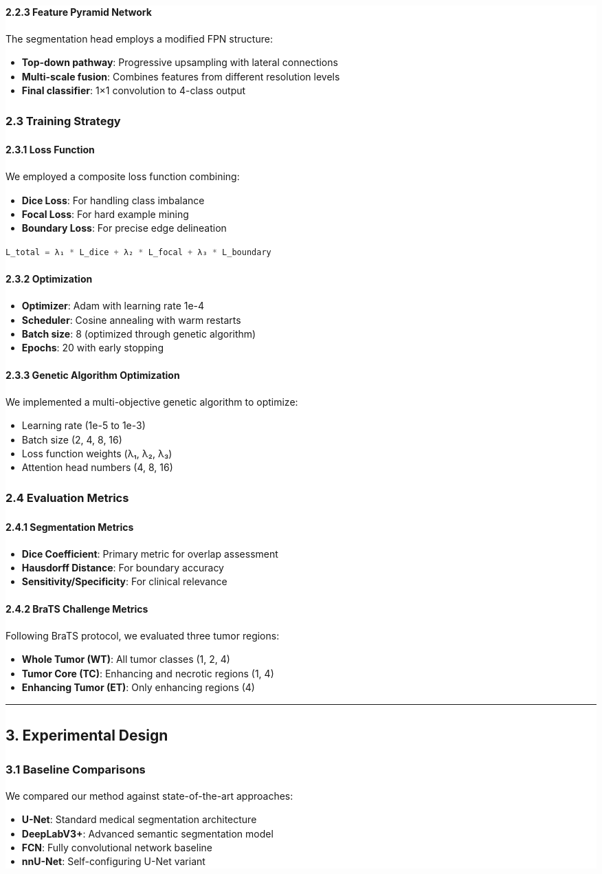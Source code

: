 #### 2.2.3 Feature Pyramid Network
The segmentation head employs a modified FPN structure:
- **Top-down pathway**: Progressive upsampling with lateral connections
- **Multi-scale fusion**: Combines features from different resolution levels
- **Final classifier**: 1×1 convolution to 4-class output

### 2.3 Training Strategy

#### 2.3.1 Loss Function
We employed a composite loss function combining:
- **Dice Loss**: For handling class imbalance
- **Focal Loss**: For hard example mining
- **Boundary Loss**: For precise edge delineation

```python
L_total = λ₁ * L_dice + λ₂ * L_focal + λ₃ * L_boundary
```

#### 2.3.2 Optimization
- **Optimizer**: Adam with learning rate 1e-4
- **Scheduler**: Cosine annealing with warm restarts
- **Batch size**: 8 (optimized through genetic algorithm)
- **Epochs**: 20 with early stopping

#### 2.3.3 Genetic Algorithm Optimization
We implemented a multi-objective genetic algorithm to optimize:
- Learning rate (1e-5 to 1e-3)
- Batch size (2, 4, 8, 16)
- Loss function weights (λ₁, λ₂, λ₃)
- Attention head numbers (4, 8, 16)

### 2.4 Evaluation Metrics

#### 2.4.1 Segmentation Metrics
- **Dice Coefficient**: Primary metric for overlap assessment
- **Hausdorff Distance**: For boundary accuracy
- **Sensitivity/Specificity**: For clinical relevance

#### 2.4.2 BraTS Challenge Metrics
Following BraTS protocol, we evaluated three tumor regions:
- **Whole Tumor (WT)**: All tumor classes (1, 2, 4)
- **Tumor Core (TC)**: Enhancing and necrotic regions (1, 4)
- **Enhancing Tumor (ET)**: Only enhancing regions (4)

---

## 3. Experimental Design

### 3.1 Baseline Comparisons
We compared our method against state-of-the-art approaches:
- **U-Net**: Standard medical segmentation architecture
- **DeepLabV3+**: Advanced semantic segmentation model
- **FCN**: Fully convolutional network baseline
- **nnU-Net**: Self-configuring U-Net variant
